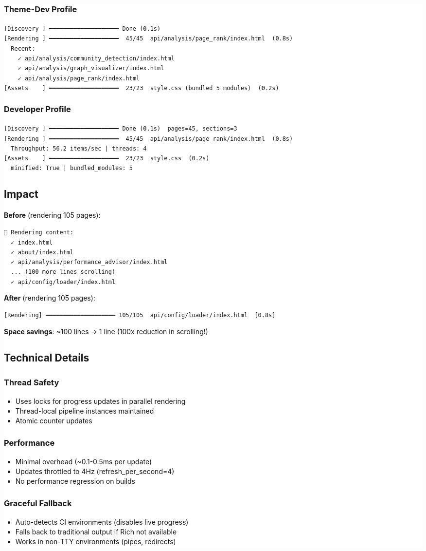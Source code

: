 ### Theme-Dev Profile
```
[Discovery ] ━━━━━━━━━━━━━━━━━━━━ Done (0.1s)
[Rendering ] ━━━━━━━━━━━━━━━━━━━━  45/45  api/analysis/page_rank/index.html  (0.8s)
  Recent:
    ✓ api/analysis/community_detection/index.html
    ✓ api/analysis/graph_visualizer/index.html
    ✓ api/analysis/page_rank/index.html
[Assets    ] ━━━━━━━━━━━━━━━━━━━━  23/23  style.css (bundled 5 modules)  (0.2s)
```

### Developer Profile
```
[Discovery ] ━━━━━━━━━━━━━━━━━━━━ Done (0.1s)  pages=45, sections=3
[Rendering ] ━━━━━━━━━━━━━━━━━━━━  45/45  api/analysis/page_rank/index.html  (0.8s)
  Throughput: 56.2 items/sec | threads: 4
[Assets    ] ━━━━━━━━━━━━━━━━━━━━  23/23  style.css  (0.2s)
  minified: True | bundled_modules: 5
```

## Impact

**Before** (rendering 105 pages):
```
📄 Rendering content:
  ✓ index.html
  ✓ about/index.html
  ✓ api/analysis/performance_advisor/index.html
  ... (100 more lines scrolling)
  ✓ api/config/loader/index.html
```

**After** (rendering 105 pages):
```
[Rendering] ━━━━━━━━━━━━━━━━━━━━ 105/105  api/config/loader/index.html  [0.8s]
```

**Space savings**: ~100 lines → 1 line (100x reduction in scrolling!)

## Technical Details

### Thread Safety
- Uses locks for progress updates in parallel rendering
- Thread-local pipeline instances maintained
- Atomic counter updates

### Performance
- Minimal overhead (~0.1-0.5ms per update)
- Updates throttled to 4Hz (refresh_per_second=4)
- No performance regression on builds

### Graceful Fallback
- Auto-detects CI environments (disables live progress)
- Falls back to traditional output if Rich not available
- Works in non-TTY environments (pipes, redirects)
